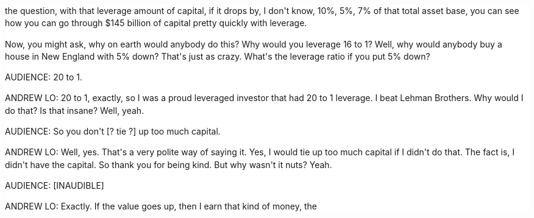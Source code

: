   <span m='489110'>the</span> <span m='489230'>question,</span> <span m='490040'>with</span>
  <span m='490250'>that</span> <span m='490520'>leverage</span> <span m='490940'>amount</span>
  <span m='491180'>of</span> <span m='491270'>capital,</span> <span m='493030'>if</span>
  <span m='493180'>it</span> <span m='493240'>drops</span> <span m='493780'>by,</span>
  <span m='495100'>I</span> <span m='495220'>don't</span> <span m='495310'>know,</span>
  <span m='495850'>10%,</span> <span m='497240'>5%,</span> <span m='498020'>7%</span>
  <span m='499090'>of</span> <span m='499240'>that</span> <span m='499540'>total</span>
  <span m='500230'>asset</span> <span m='500620'>base,</span> <span m='502090'>you</span>
  <span m='502180'>can</span> <span m='502330'>see</span> <span m='502540'>how</span>
  <span m='502990'>you</span> <span m='503110'>can</span> <span m='503260'>go</span>
  <span m='503410'>through</span> <span m='503530'>$145</span> <span m='504350'>billion</span>
  <span m='504670'>of</span> <span m='504760'>capital</span> <span m='505120'>pretty</span>
  <span m='505330'>quickly</span> <span m='506170'>with</span> <span m='506380'>leverage.</span>
  </p><p><span m='508500'>Now,</span> <span m='508650'>you</span> <span m='508740'>might</span>
  <span m='508920'>ask,</span> <span m='509190'>why</span> <span m='509490'>on</span>
  <span m='509700'>earth</span> <span m='509880'>would</span> <span m='510030'>anybody</span>
  <span m='510420'>do</span> <span m='510630'>this?</span> <span m='511210'>Why</span>
  <span m='511350'>would</span> <span m='511470'>you</span> <span m='511590'>leverage</span>
  <span m='511920'>16</span> <span m='512280'>to</span> <span m='512440'>1?</span>
  <span m='514289'>Well,</span> <span m='515490'>why</span> <span m='515730'>would</span>
  <span m='515880'>anybody</span> <span m='516140'>buy</span> <span m='516360'>a</span>
  <span m='516390'>house</span> <span m='517110'>in</span> <span m='517470'>New</span>
  <span m='517620'>England</span> <span m='518610'>with</span> <span m='518789'>5%</span>
  <span m='519390'>down?</span> <span m='520820'>That's</span> <span m='521059'>just</span>
  <span m='521299'>as</span> <span m='521390'>crazy.</span> <span m='521809'>What's</span>
  <span m='521990'>the</span> <span m='522110'>leverage</span> <span m='522409'>ratio</span>
  <span m='523070'>if</span> <span m='523220'>you</span> <span m='523309'>put</span>
  <span m='523460'>5%</span> <span m='523940'>down?</span> </p><p><span m='524717'>AUDIENCE:</span>
  <span m='524862'>20</span> <span m='525007'>to</span> <span m='525154'>1.</span>
  </p><p><span m='526030'>ANDREW LO:</span> <span m='526142'>20</span> <span m='526254'>to</span>
  <span m='526366'>1,</span> <span m='526480'>exactly,</span> <span m='526900'>so</span>
  <span m='527080'>I</span> <span m='527230'>was</span> <span m='527430'>a</span>
  <span m='527800'>proud</span> <span m='528370'>leveraged</span> <span m='528910'>investor</span>
  <span m='529960'>that</span> <span m='530140'>had</span> <span m='530260'>20</span>
  <span m='530620'>to</span> <span m='530710'>1</span> <span m='530920'>leverage.</span>
  <span m='531970'>I</span> <span m='532060'>beat</span> <span m='532270'>Lehman</span>
  <span m='532540'>Brothers.</span> <span m='535570'>Why</span> <span m='535780'>would</span>
  <span m='535900'>I</span> <span m='535990'>do</span> <span m='536170'>that?</span>
  <span m='536440'>Is</span> <span m='536560'>that</span> <span m='536710'>insane?</span>
  <span m='538270'>Well,</span> <span m='539160'>yeah.</span> </p><p><span m='539882'>AUDIENCE:</span>
  <span m='539995'>So you don't</span> <span m='540108'>[? tie ?]</span> <span m='540221'>up</span>
  <span m='540334'>too much</span> <span m='540786'>capital.</span> </p><p><span m='541240'>ANDREW
  LO:</span> <span m='541375'>Well,</span> <span m='541840'>yes.</span> <span m='542320'>That's</span>
  <span m='542860'>a</span> <span m='542920'>very</span> <span m='543130'>polite</span>
  <span m='543430'>way</span> <span m='543580'>of</span> <span m='543640'>saying it.</span>
  <span m='544030'>Yes,</span> <span m='544290'>I</span> <span m='544390'>would</span>
  <span m='544510'>tie</span> <span m='544750'>up</span> <span m='544810'>too</span>
  <span m='544930'>much</span> <span m='545080'>capital</span> <span m='545410'>if</span>
  <span m='545500'>I</span> <span m='545590'>didn't</span> <span m='545800'>do</span>
  <span m='545920'>that.</span> <span m='546160'>The</span> <span m='546250'>fact</span>
  <span m='546430'>is,</span> <span m='546620'>I</span> <span m='546720'>didn't</span>
  <span m='546730'>have</span> <span m='546910'>the</span> <span m='547000'>capital.</span>
  <span m='548420'>So</span> <span m='549040'>thank</span> <span m='549310'>you</span>
  <span m='549400'>for</span> <span m='549550'>being</span> <span m='549760'>kind.</span>
  <span m='550920'>But</span> <span m='551110'>why</span> <span m='551350'>wasn't</span>
  <span m='551650'>it</span> <span m='551710'>nuts?</span> <span m='552310'>Yeah.</span>
  </p><p><span m='553436'>AUDIENCE:</span> <span m='553510'>[INAUDIBLE]</span> </p><p><span
  m='556580'>ANDREW LO:</span> <span m='556747'>Exactly.</span> <span m='557250'>If</span>
  <span m='557420'>the</span> <span m='557510'>value</span> <span m='557870'>goes</span>
  <span m='558170'>up,</span> <span m='558860'>then</span> <span m='559280'>I</span>
  <span m='559550'>earn</span> <span m='560420'>that</span> <span m='560690'>kind</span>
  <span m='560990'>of</span> <span m='561230'>money,</span> <span m='561770'>the</span>